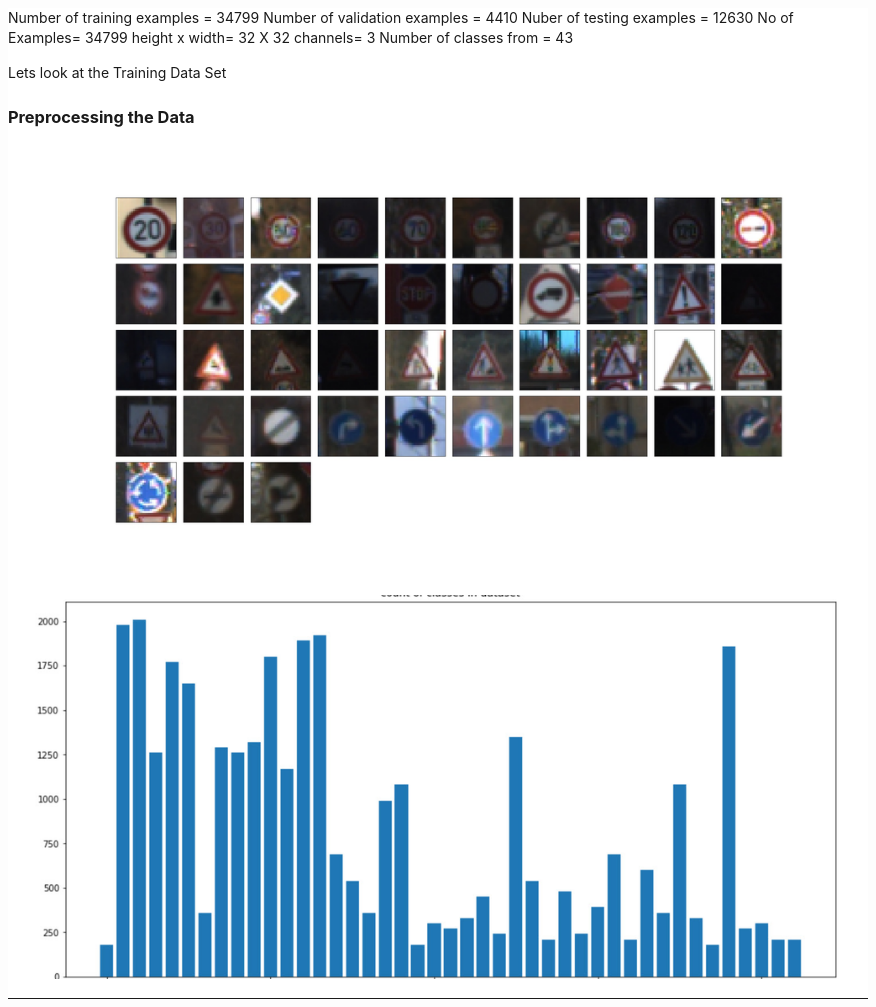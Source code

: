  Number of training examples = 34799
 Number of validation examples = 4410
 Nuber of testing examples =  12630
 No of Examples= 34799 height x width= 32 X 32 channels= 3
 Number of classes from = 43
 
 Lets look at the Training Data Set
 
 
### Preprocessing the Data ###
![Training Data Set](./trafficsigns_input.jpg "Training Data Set")


![Distribution of Classes](./distribution_classes.jpg "Distribution of Classes")

---